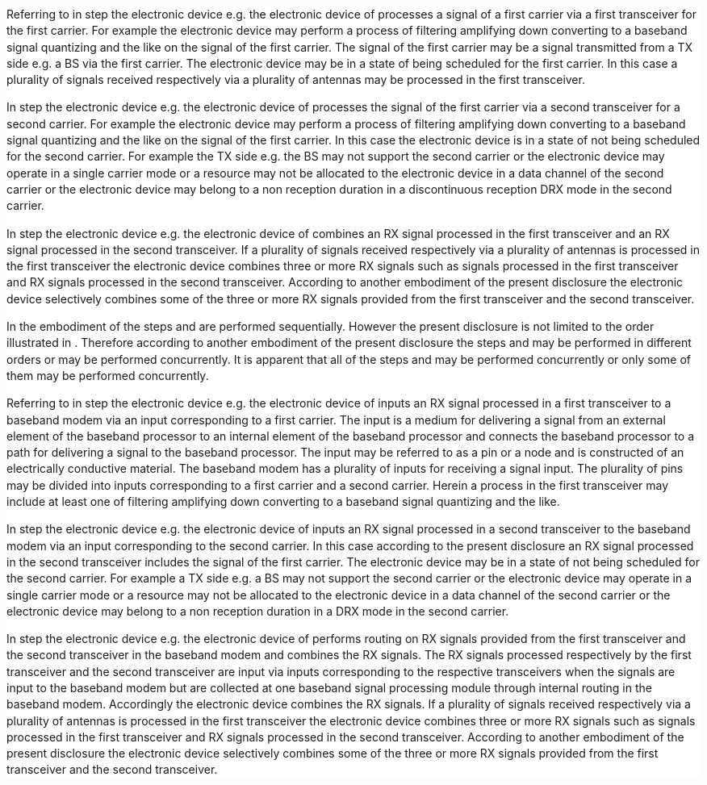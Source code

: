 Referring to in step the electronic device e.g. the electronic device of processes a signal of a first carrier via a first transceiver for the first carrier. For example the electronic device may perform a process of filtering amplifying down converting to a baseband signal quantizing and the like on the signal of the first carrier. The signal of the first carrier may be a signal transmitted from a TX side e.g. a BS via the first carrier. The electronic device may be in a state of being scheduled for the first carrier. In this case a plurality of signals received respectively via a plurality of antennas may be processed in the first transceiver.

In step the electronic device e.g. the electronic device of processes the signal of the first carrier via a second transceiver for a second carrier. For example the electronic device may perform a process of filtering amplifying down converting to a baseband signal quantizing and the like on the signal of the first carrier. In this case the electronic device is in a state of not being scheduled for the second carrier. For example the TX side e.g. the BS may not support the second carrier or the electronic device may operate in a single carrier mode or a resource may not be allocated to the electronic device in a data channel of the second carrier or the electronic device may belong to a non reception duration in a discontinuous reception DRX mode in the second carrier.

In step the electronic device e.g. the electronic device of combines an RX signal processed in the first transceiver and an RX signal processed in the second transceiver. If a plurality of signals received respectively via a plurality of antennas is processed in the first transceiver the electronic device combines three or more RX signals such as signals processed in the first transceiver and RX signals processed in the second transceiver. According to another embodiment of the present disclosure the electronic device selectively combines some of the three or more RX signals provided from the first transceiver and the second transceiver.

In the embodiment of the steps and are performed sequentially. However the present disclosure is not limited to the order illustrated in . Therefore according to another embodiment of the present disclosure the steps and may be performed in different orders or may be performed concurrently. It is apparent that all of the steps and may be performed concurrently or only some of them may be performed concurrently.

Referring to in step the electronic device e.g. the electronic device of inputs an RX signal processed in a first transceiver to a baseband modem via an input corresponding to a first carrier. The input is a medium for delivering a signal from an external element of the baseband processor to an internal element of the baseband processor and connects the baseband processor to a path for delivering a signal to the baseband processor. The input may be referred to as a pin or a node and is constructed of an electrically conductive material. The baseband modem has a plurality of inputs for receiving a signal input. The plurality of pins may be divided into inputs corresponding to a first carrier and a second carrier. Herein a process in the first transceiver may include at least one of filtering amplifying down converting to a baseband signal quantizing and the like.

In step the electronic device e.g. the electronic device of inputs an RX signal processed in a second transceiver to the baseband modem via an input corresponding to the second carrier. In this case according to the present disclosure an RX signal processed in the second transceiver includes the signal of the first carrier. The electronic device may be in a state of not being scheduled for the second carrier. For example a TX side e.g. a BS may not support the second carrier or the electronic device may operate in a single carrier mode or a resource may not be allocated to the electronic device in a data channel of the second carrier or the electronic device may belong to a non reception duration in a DRX mode in the second carrier.

In step the electronic device e.g. the electronic device of performs routing on RX signals provided from the first transceiver and the second transceiver in the baseband modem and combines the RX signals. The RX signals processed respectively by the first transceiver and the second transceiver are input via inputs corresponding to the respective transceivers when the signals are input to the baseband modem but are collected at one baseband signal processing module through internal routing in the baseband modem. Accordingly the electronic device combines the RX signals. If a plurality of signals received respectively via a plurality of antennas is processed in the first transceiver the electronic device combines three or more RX signals such as signals processed in the first transceiver and RX signals processed in the second transceiver. According to another embodiment of the present disclosure the electronic device selectively combines some of the three or more RX signals provided from the first transceiver and the second transceiver.
